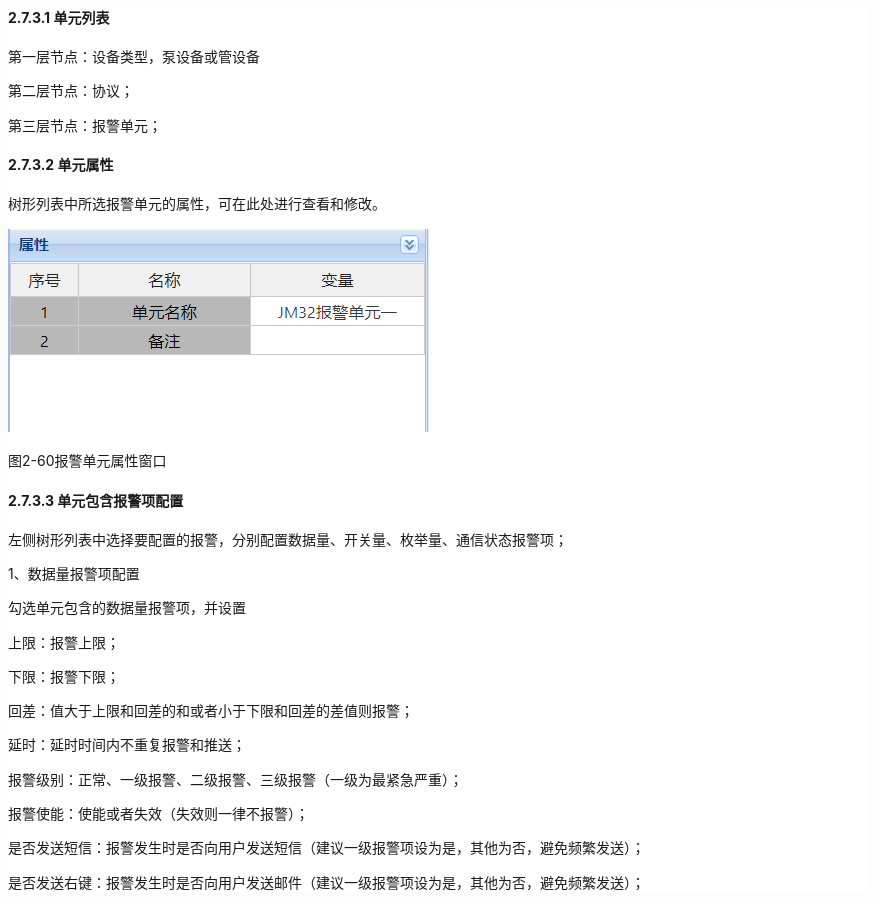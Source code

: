 #### <h4><a name="2.7.3.1单元列表"></a>2.7.3.1 单元列表</h4>

第一层节点：设备类型，泵设备或管设备

第二层节点：协议；

第三层节点：报警单元；

#### <h4><a name="2.7.3.2单元属性"></a>2.7.3.2 单元属性</h4>

树形列表中所选报警单元的属性，可在此处进行查看和修改。

![](../images/helpdoc/PNG/dd72c4072d1f48bf44220bdffb721b4f.png)

图2-60报警单元属性窗口

#### <h4><a name="2.7.3.3单元包含报警项配置"></a>2.7.3.3 单元包含报警项配置</h4>

左侧树形列表中选择要配置的报警，分别配置数据量、开关量、枚举量、通信状态报警项；

1、数据量报警项配置

勾选单元包含的数据量报警项，并设置

上限：报警上限；

下限：报警下限；

回差：值大于上限和回差的和或者小于下限和回差的差值则报警；

延时：延时时间内不重复报警和推送；

报警级别：正常、一级报警、二级报警、三级报警（一级为最紧急严重）；

报警使能：使能或者失效（失效则一律不报警）；

是否发送短信：报警发生时是否向用户发送短信（建议一级报警项设为是，其他为否，避免频繁发送）；

是否发送右键：报警发生时是否向用户发送邮件（建议一级报警项设为是，其他为否，避免频繁发送）；
